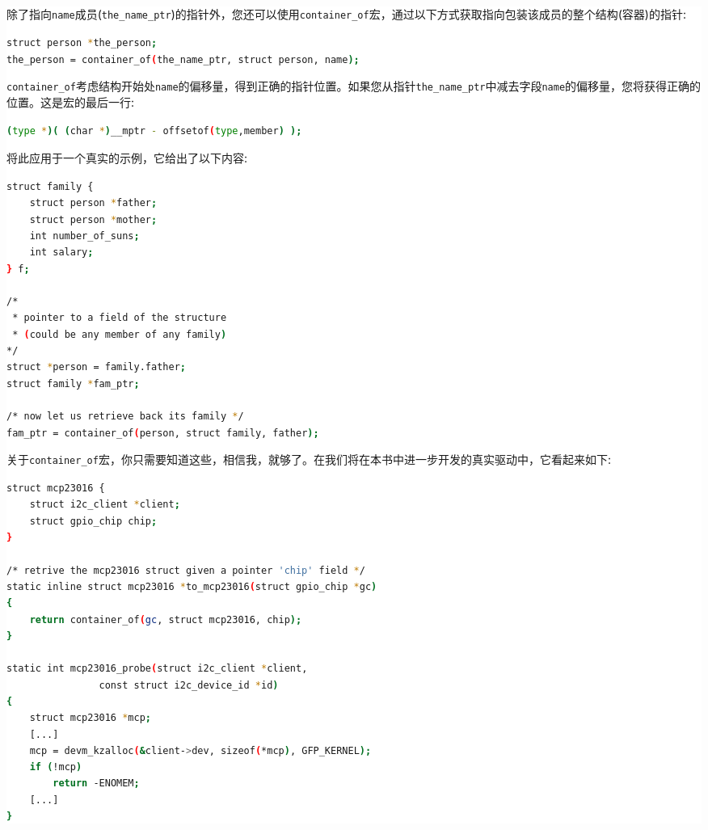 除了指向`name`成员(`the_name_ptr`)的指针外，您还可以使用`container_of`宏，通过以下方式获取指向包装该成员的整个结构(容器)的指针:

```sh
struct person *the_person; 
the_person = container_of(the_name_ptr, struct person, name); 
```

`container_of`考虑结构开始处`name`的偏移量，得到正确的指针位置。如果您从指针`the_name_ptr`中减去字段`name`的偏移量，您将获得正确的位置。这是宏的最后一行:

```sh
(type *)( (char *)__mptr - offsetof(type,member) ); 
```

将此应用于一个真实的示例，它给出了以下内容:

```sh
struct family { 
    struct person *father; 
    struct person *mother; 
    int number_of_suns; 
    int salary; 
} f; 

/* 
 * pointer to a field of the structure 
 * (could be any member of any family) 
*/ 
struct *person = family.father; 
struct family *fam_ptr; 

/* now let us retrieve back its family */ 
fam_ptr = container_of(person, struct family, father); 
```

关于`container_of`宏，你只需要知道这些，相信我，就够了。在我们将在本书中进一步开发的真实驱动中，它看起来如下:

```sh
struct mcp23016 { 
    struct i2c_client *client; 
    struct gpio_chip chip; 
} 

/* retrive the mcp23016 struct given a pointer 'chip' field */ 
static inline struct mcp23016 *to_mcp23016(struct gpio_chip *gc) 
{ 
    return container_of(gc, struct mcp23016, chip); 
} 

static int mcp23016_probe(struct i2c_client *client, 
                const struct i2c_device_id *id) 
{ 
    struct mcp23016 *mcp; 
    [...] 
    mcp = devm_kzalloc(&client->dev, sizeof(*mcp), GFP_KERNEL); 
    if (!mcp) 
        return -ENOMEM; 
    [...] 
} 
```
